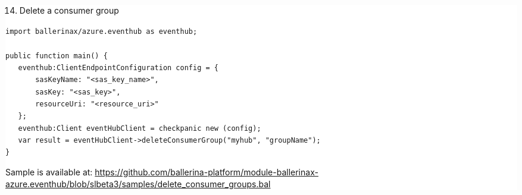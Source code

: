 
14. Delete a consumer group
```ballerina
import ballerinax/azure.eventhub as eventhub;

public function main() {
   eventhub:ClientEndpointConfiguration config = {
       sasKeyName: "<sas_key_name>",
       sasKey: "<sas_key>",
       resourceUri: "<resource_uri>"
   };
   eventhub:Client eventHubClient = checkpanic new (config);
   var result = eventHubClient->deleteConsumerGroup("myhub", "groupName");
}
```
Sample is available at:
https://github.com/ballerina-platform/module-ballerinax-azure.eventhub/blob/slbeta3/samples/delete_consumer_groups.bal
